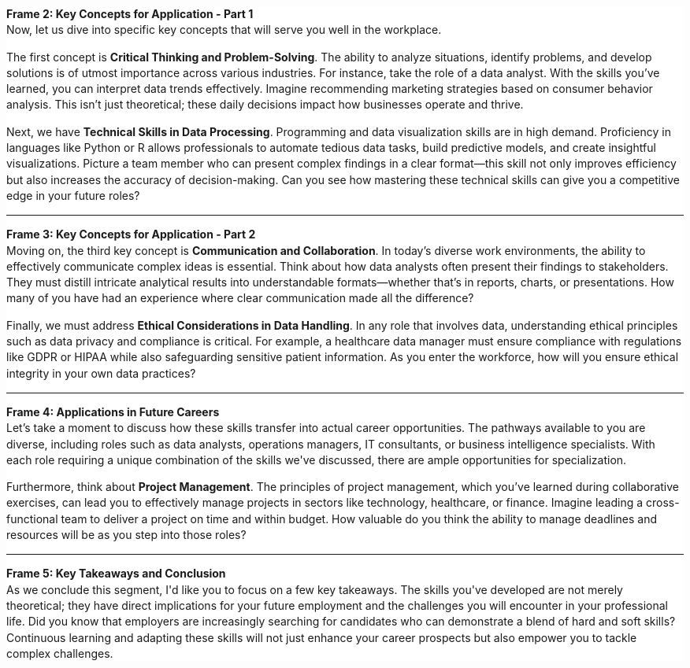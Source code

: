 
**Frame 2: Key Concepts for Application - Part 1**  
Now, let us dive into specific key concepts that will serve you well in the workplace. 

The first concept is **Critical Thinking and Problem-Solving**. The ability to analyze situations, identify problems, and develop solutions is of utmost importance across various industries. For instance, take the role of a data analyst. With the skills you’ve learned, you can interpret data trends effectively. Imagine recommending marketing strategies based on consumer behavior analysis. This isn’t just theoretical; these daily decisions impact how businesses operate and thrive.

Next, we have **Technical Skills in Data Processing**. Programming and data visualization skills are in high demand. Proficiency in languages like Python or R allows professionals to automate tedious data tasks, build predictive models, and create insightful visualizations. Picture a team member who can present complex findings in a clear format—this skill not only improves efficiency but also increases the accuracy of decision-making. Can you see how mastering these technical skills can give you a competitive edge in your future roles?

---

**Frame 3: Key Concepts for Application - Part 2**  
Moving on, the third key concept is **Communication and Collaboration**. In today’s diverse work environments, the ability to effectively communicate complex ideas is essential. Think about how data analysts often present their findings to stakeholders. They must distill intricate analytical results into understandable formats—whether that’s in reports, charts, or presentations. How many of you have had an experience where clear communication made all the difference?

Finally, we must address **Ethical Considerations in Data Handling**. In any role that involves data, understanding ethical principles such as data privacy and compliance is critical. For example, a healthcare data manager must ensure compliance with regulations like GDPR or HIPAA while also safeguarding sensitive patient information. As you enter the workforce, how will you ensure ethical integrity in your own data practices?

---

**Frame 4: Applications in Future Careers**  
Let’s take a moment to discuss how these skills transfer into actual career opportunities. The pathways available to you are diverse, including roles such as data analysts, operations managers, IT consultants, or business intelligence specialists. With each role requiring a unique combination of the skills we've discussed, there are ample opportunities for specialization.

Furthermore, think about **Project Management**. The principles of project management, which you’ve learned during collaborative exercises, can lead you to effectively manage projects in sectors like technology, healthcare, or finance. Imagine leading a cross-functional team to deliver a project on time and within budget. How valuable do you think the ability to manage deadlines and resources will be as you step into those roles?

---

**Frame 5: Key Takeaways and Conclusion**  
As we conclude this segment, I'd like you to focus on a few key takeaways. The skills you've developed are not merely theoretical; they have direct implications for your future employment and the challenges you will encounter in your professional life. Did you know that employers are increasingly searching for candidates who can demonstrate a blend of hard and soft skills? Continuous learning and adapting these skills will not just enhance your career prospects but also empower you to tackle complex challenges.
